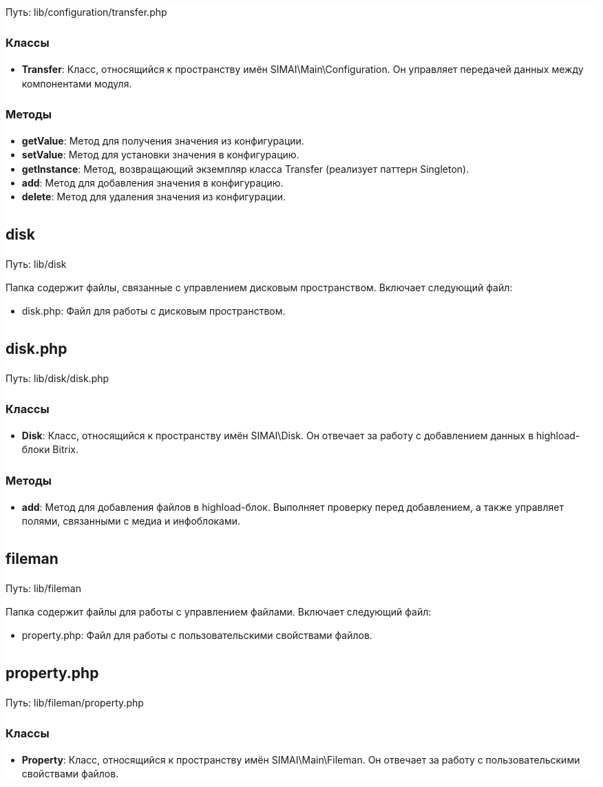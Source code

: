 Путь: lib/configuration/transfer.php


### Классы

- **Transfer**: Класс, относящийся к пространству имён SIMAI\Main\Configuration. Он управляет передачей данных между компонентами модуля.

### Методы

- **getValue**: Метод для получения значения из конфигурации.
- **setValue**: Метод для установки значения в конфигурацию.
- **getInstance**: Метод, возвращающий экземпляр класса Transfer (реализует паттерн Singleton).
- **add**: Метод для добавления значения в конфигурацию.
- **delete**: Метод для удаления значения из конфигурации.

## disk

Путь: lib/disk

Папка содержит файлы, связанные с управлением дисковым пространством. Включает следующий файл:

- disk.php: Файл для работы с дисковым пространством.
## disk.php

Путь: lib/disk/disk.php


### Классы

- **Disk**: Класс, относящийся к пространству имён SIMAI\Disk. Он отвечает за работу с добавлением данных в highload-блоки Bitrix.

### Методы

- **add**: Метод для добавления файлов в highload-блок. Выполняет проверку перед добавлением, а также управляет полями, связанными с медиа и инфоблоками.

## fileman

Путь: lib/fileman

Папка содержит файлы для работы с управлением файлами. Включает следующий файл:

- property.php: Файл для работы с пользовательскими свойствами файлов.
## property.php

Путь: lib/fileman/property.php


### Классы

- **Property**: Класс, относящийся к пространству имён SIMAI\Main\Fileman. Он отвечает за работу с пользовательскими свойствами файлов.

